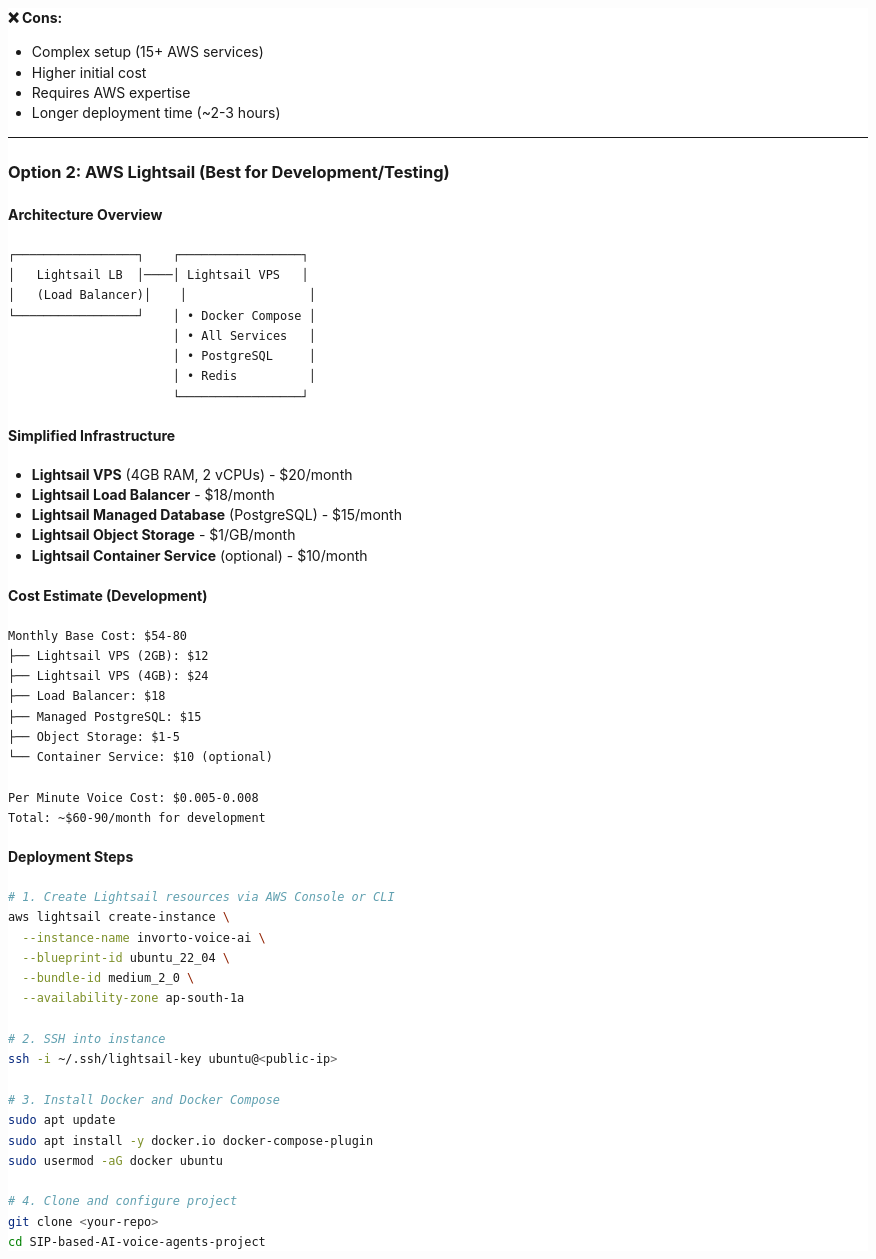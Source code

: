 **❌ Cons:**
- Complex setup (15+ AWS services)
- Higher initial cost
- Requires AWS expertise
- Longer deployment time (~2-3 hours)

---

### **Option 2: AWS Lightsail (Best for Development/Testing)**

#### **Architecture Overview**
```
┌─────────────────┐    ┌─────────────────┐
│   Lightsail LB  │────│ Lightsail VPS   │
│   (Load Balancer)│    │                 │
└─────────────────┘    │ • Docker Compose │
                       │ • All Services   │
                       │ • PostgreSQL     │
                       │ • Redis          │
                       └─────────────────┘
```

#### **Simplified Infrastructure**
- **Lightsail VPS** (4GB RAM, 2 vCPUs) - $20/month
- **Lightsail Load Balancer** - $18/month
- **Lightsail Managed Database** (PostgreSQL) - $15/month
- **Lightsail Object Storage** - $1/GB/month
- **Lightsail Container Service** (optional) - $10/month

#### **Cost Estimate (Development)**
```
Monthly Base Cost: $54-80
├── Lightsail VPS (2GB): $12
├── Lightsail VPS (4GB): $24
├── Load Balancer: $18
├── Managed PostgreSQL: $15
├── Object Storage: $1-5
└── Container Service: $10 (optional)

Per Minute Voice Cost: $0.005-0.008
Total: ~$60-90/month for development
```

#### **Deployment Steps**
```bash
# 1. Create Lightsail resources via AWS Console or CLI
aws lightsail create-instance \
  --instance-name invorto-voice-ai \
  --blueprint-id ubuntu_22_04 \
  --bundle-id medium_2_0 \
  --availability-zone ap-south-1a

# 2. SSH into instance
ssh -i ~/.ssh/lightsail-key ubuntu@<public-ip>

# 3. Install Docker and Docker Compose
sudo apt update
sudo apt install -y docker.io docker-compose-plugin
sudo usermod -aG docker ubuntu

# 4. Clone and configure project
git clone <your-repo>
cd SIP-based-AI-voice-agents-project

```